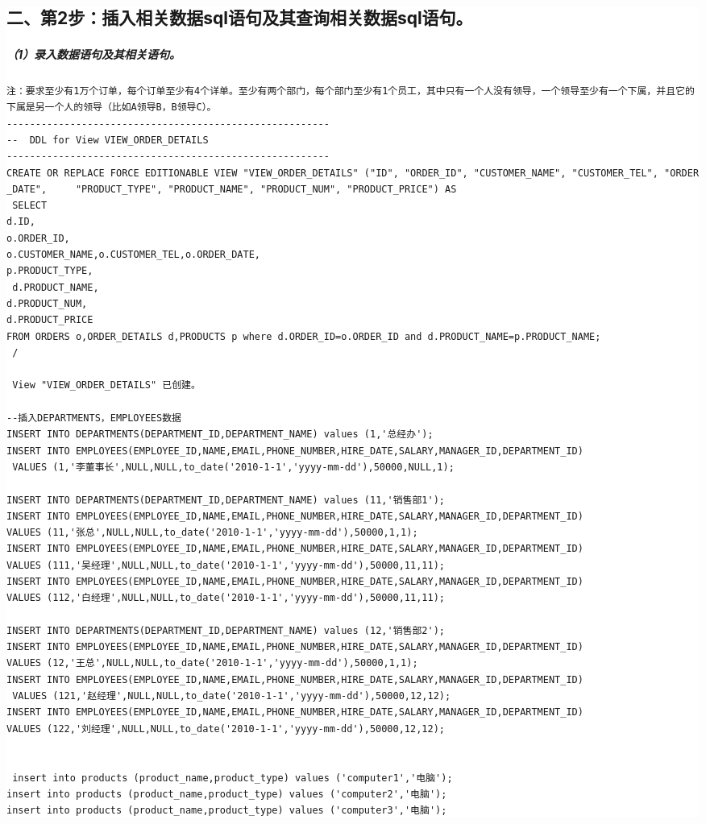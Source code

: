二、第2步：插入相关数据sql语句及其查询相关数据sql语句。 
---------
##### （1）录入数据语句及其相关语句。
    注：要求至少有1万个订单，每个订单至少有4个详单。至少有两个部门，每个部门至少有1个员工，其中只有一个人没有领导，一个领导至少有一个下属，并且它的下属是另一个人的领导（比如A领导B，B领导C）。
    --------------------------------------------------------
    --  DDL for View VIEW_ORDER_DETAILS
    --------------------------------------------------------
    CREATE OR REPLACE FORCE EDITIONABLE VIEW "VIEW_ORDER_DETAILS" ("ID", "ORDER_ID", "CUSTOMER_NAME", "CUSTOMER_TEL", "ORDER_DATE",     "PRODUCT_TYPE", "PRODUCT_NAME", "PRODUCT_NUM", "PRODUCT_PRICE") AS
     SELECT
    d.ID,
    o.ORDER_ID,
    o.CUSTOMER_NAME,o.CUSTOMER_TEL,o.ORDER_DATE,
    p.PRODUCT_TYPE,
     d.PRODUCT_NAME,
    d.PRODUCT_NUM,
    d.PRODUCT_PRICE
    FROM ORDERS o,ORDER_DETAILS d,PRODUCTS p where d.ORDER_ID=o.ORDER_ID and d.PRODUCT_NAME=p.PRODUCT_NAME;
     /
     
     View "VIEW_ORDER_DETAILS" 已创建。

    --插入DEPARTMENTS，EMPLOYEES数据
    INSERT INTO DEPARTMENTS(DEPARTMENT_ID,DEPARTMENT_NAME) values (1,'总经办');
    INSERT INTO EMPLOYEES(EMPLOYEE_ID,NAME,EMAIL,PHONE_NUMBER,HIRE_DATE,SALARY,MANAGER_ID,DEPARTMENT_ID)
     VALUES (1,'李董事长',NULL,NULL,to_date('2010-1-1','yyyy-mm-dd'),50000,NULL,1);

    INSERT INTO DEPARTMENTS(DEPARTMENT_ID,DEPARTMENT_NAME) values (11,'销售部1');
    INSERT INTO EMPLOYEES(EMPLOYEE_ID,NAME,EMAIL,PHONE_NUMBER,HIRE_DATE,SALARY,MANAGER_ID,DEPARTMENT_ID)
    VALUES (11,'张总',NULL,NULL,to_date('2010-1-1','yyyy-mm-dd'),50000,1,1);
    INSERT INTO EMPLOYEES(EMPLOYEE_ID,NAME,EMAIL,PHONE_NUMBER,HIRE_DATE,SALARY,MANAGER_ID,DEPARTMENT_ID)
    VALUES (111,'吴经理',NULL,NULL,to_date('2010-1-1','yyyy-mm-dd'),50000,11,11);
    INSERT INTO EMPLOYEES(EMPLOYEE_ID,NAME,EMAIL,PHONE_NUMBER,HIRE_DATE,SALARY,MANAGER_ID,DEPARTMENT_ID)
    VALUES (112,'白经理',NULL,NULL,to_date('2010-1-1','yyyy-mm-dd'),50000,11,11);

    INSERT INTO DEPARTMENTS(DEPARTMENT_ID,DEPARTMENT_NAME) values (12,'销售部2');
    INSERT INTO EMPLOYEES(EMPLOYEE_ID,NAME,EMAIL,PHONE_NUMBER,HIRE_DATE,SALARY,MANAGER_ID,DEPARTMENT_ID)
    VALUES (12,'王总',NULL,NULL,to_date('2010-1-1','yyyy-mm-dd'),50000,1,1);
    INSERT INTO EMPLOYEES(EMPLOYEE_ID,NAME,EMAIL,PHONE_NUMBER,HIRE_DATE,SALARY,MANAGER_ID,DEPARTMENT_ID)
     VALUES (121,'赵经理',NULL,NULL,to_date('2010-1-1','yyyy-mm-dd'),50000,12,12);
    INSERT INTO EMPLOYEES(EMPLOYEE_ID,NAME,EMAIL,PHONE_NUMBER,HIRE_DATE,SALARY,MANAGER_ID,DEPARTMENT_ID)
    VALUES (122,'刘经理',NULL,NULL,to_date('2010-1-1','yyyy-mm-dd'),50000,12,12);


     insert into products (product_name,product_type) values ('computer1','电脑');
    insert into products (product_name,product_type) values ('computer2','电脑');
    insert into products (product_name,product_type) values ('computer3','电脑');
